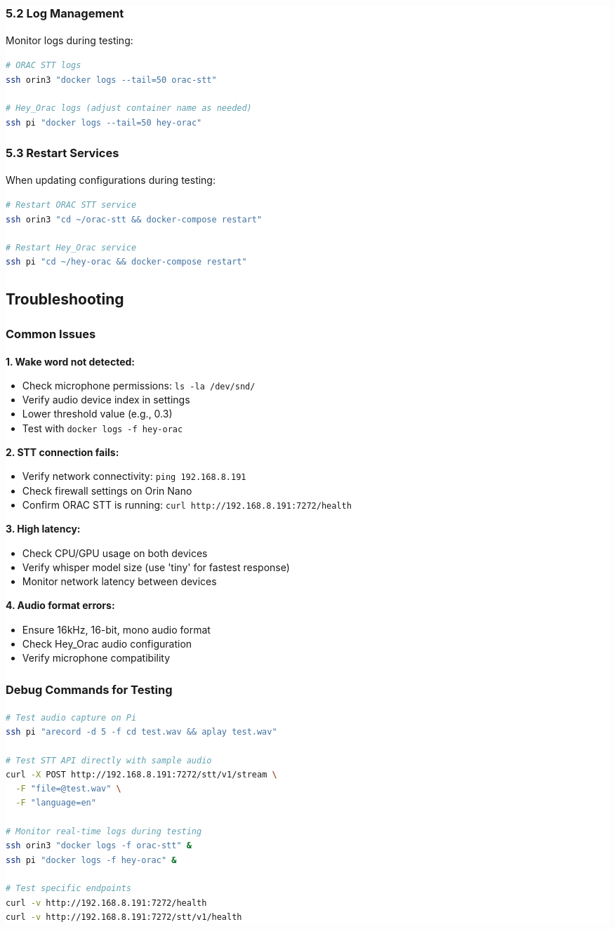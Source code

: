 ### 5.2 Log Management
Monitor logs during testing:

```bash
# ORAC STT logs
ssh orin3 "docker logs --tail=50 orac-stt"

# Hey_Orac logs (adjust container name as needed)
ssh pi "docker logs --tail=50 hey-orac"
```

### 5.3 Restart Services
When updating configurations during testing:

```bash
# Restart ORAC STT service
ssh orin3 "cd ~/orac-stt && docker-compose restart"

# Restart Hey_Orac service
ssh pi "cd ~/hey-orac && docker-compose restart"
```

## Troubleshooting

### Common Issues

**1. Wake word not detected:**
- Check microphone permissions: `ls -la /dev/snd/`
- Verify audio device index in settings
- Lower threshold value (e.g., 0.3)
- Test with `docker logs -f hey-orac`

**2. STT connection fails:**
- Verify network connectivity: `ping 192.168.8.191`
- Check firewall settings on Orin Nano
- Confirm ORAC STT is running: `curl http://192.168.8.191:7272/health`

**3. High latency:**
- Check CPU/GPU usage on both devices
- Verify whisper model size (use 'tiny' for fastest response)
- Monitor network latency between devices

**4. Audio format errors:**
- Ensure 16kHz, 16-bit, mono audio format
- Check Hey_Orac audio configuration
- Verify microphone compatibility

### Debug Commands for Testing

```bash
# Test audio capture on Pi
ssh pi "arecord -d 5 -f cd test.wav && aplay test.wav"

# Test STT API directly with sample audio
curl -X POST http://192.168.8.191:7272/stt/v1/stream \
  -F "file=@test.wav" \
  -F "language=en"

# Monitor real-time logs during testing
ssh orin3 "docker logs -f orac-stt" &
ssh pi "docker logs -f hey-orac" &

# Test specific endpoints
curl -v http://192.168.8.191:7272/health
curl -v http://192.168.8.191:7272/stt/v1/health
```